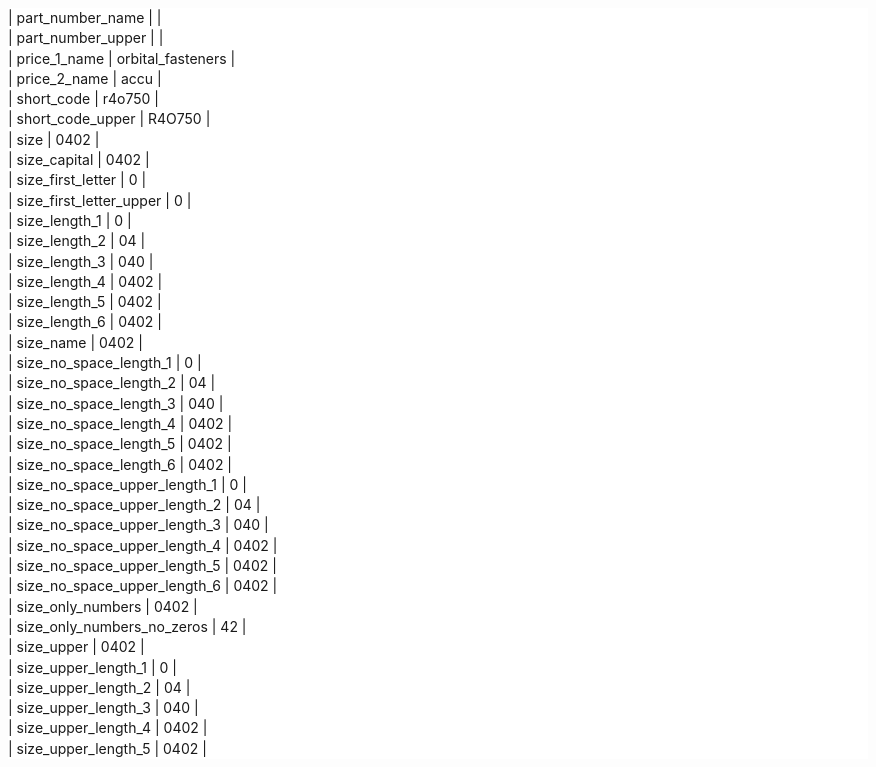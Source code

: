 | part_number_name |  |  
| part_number_upper |  |  
| price_1_name | orbital_fasteners |  
| price_2_name | accu |  
| short_code | r4o750 |  
| short_code_upper | R4O750 |  
| size | 0402 |  
| size_capital | 0402 |  
| size_first_letter | 0 |  
| size_first_letter_upper | 0 |  
| size_length_1 | 0 |  
| size_length_2 | 04 |  
| size_length_3 | 040 |  
| size_length_4 | 0402 |  
| size_length_5 | 0402 |  
| size_length_6 | 0402 |  
| size_name | 0402 |  
| size_no_space_length_1 | 0 |  
| size_no_space_length_2 | 04 |  
| size_no_space_length_3 | 040 |  
| size_no_space_length_4 | 0402 |  
| size_no_space_length_5 | 0402 |  
| size_no_space_length_6 | 0402 |  
| size_no_space_upper_length_1 | 0 |  
| size_no_space_upper_length_2 | 04 |  
| size_no_space_upper_length_3 | 040 |  
| size_no_space_upper_length_4 | 0402 |  
| size_no_space_upper_length_5 | 0402 |  
| size_no_space_upper_length_6 | 0402 |  
| size_only_numbers | 0402 |  
| size_only_numbers_no_zeros | 42 |  
| size_upper | 0402 |  
| size_upper_length_1 | 0 |  
| size_upper_length_2 | 04 |  
| size_upper_length_3 | 040 |  
| size_upper_length_4 | 0402 |  
| size_upper_length_5 | 0402 |  
